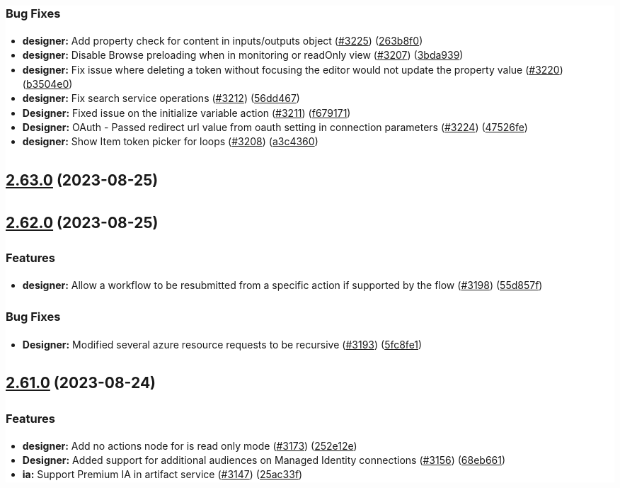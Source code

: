 ### Bug Fixes

- **designer:** Add property check for content in inputs/outputs object ([#3225](https://github.com/Azure/LogicAppsUX/issues/3225)) ([263b8f0](https://github.com/Azure/LogicAppsUX/commit/263b8f06042c98febb481e7bec27274d67972905))
- **designer:** Disable Browse preloading when in monitoring or readOnly view ([#3207](https://github.com/Azure/LogicAppsUX/issues/3207)) ([3bda939](https://github.com/Azure/LogicAppsUX/commit/3bda939a4cfe8a1c78cf1a99334af6529ef210e8))
- **designer:** Fix issue where deleting a token without focusing the editor would not update the property value ([#3220](https://github.com/Azure/LogicAppsUX/issues/3220)) ([b3504e0](https://github.com/Azure/LogicAppsUX/commit/b3504e0e3c72e93ef818cc9b6640a721a0efcb5f))
- **designer:** Fix search service operations ([#3212](https://github.com/Azure/LogicAppsUX/issues/3212)) ([56dd467](https://github.com/Azure/LogicAppsUX/commit/56dd4670318e0e23c29a55bf5f60541932d4f1ae))
- **Designer:** Fixed issue on the initialize variable action ([#3211](https://github.com/Azure/LogicAppsUX/issues/3211)) ([f679171](https://github.com/Azure/LogicAppsUX/commit/f679171bdef42a155746f4d1e2905c718fec862e))
- **Designer:** OAuth - Passed redirect url value from oauth setting in connection parameters ([#3224](https://github.com/Azure/LogicAppsUX/issues/3224)) ([47526fe](https://github.com/Azure/LogicAppsUX/commit/47526fe7a1223552113223e716dd06fdb9e95bf8))
- **designer:** Show Item token picker for loops ([#3208](https://github.com/Azure/LogicAppsUX/issues/3208)) ([a3c4360](https://github.com/Azure/LogicAppsUX/commit/a3c4360cf0bd3de66ee8e0eee309f46c4b261a81))

## [2.63.0](https://github.com/Azure/LogicAppsUX/compare/v2.62.2...v2.63.0) (2023-08-25)

## [2.62.0](https://github.com/Azure/LogicAppsUX/compare/v2.61.0...v2.62.0) (2023-08-25)

### Features

- **designer:** Allow a workflow to be resubmitted from a specific action if supported by the flow ([#3198](https://github.com/Azure/LogicAppsUX/issues/3198)) ([55d857f](https://github.com/Azure/LogicAppsUX/commit/55d857f0ec3fcde6fd63ca2900c0f88047c46483))

### Bug Fixes

- **Designer:** Modified several azure resource requests to be recursive ([#3193](https://github.com/Azure/LogicAppsUX/issues/3193)) ([5fc8fe1](https://github.com/Azure/LogicAppsUX/commit/5fc8fe15bcc4faa3b2999b162bffbe4e09e5b45b))

## [2.61.0](https://github.com/Azure/LogicAppsUX/compare/v2.60.0...v2.61.0) (2023-08-24)

### Features

- **designer:** Add no actions node for is read only mode ([#3173](https://github.com/Azure/LogicAppsUX/issues/3173)) ([252e12e](https://github.com/Azure/LogicAppsUX/commit/252e12e9aeca00268692173f8ff3130defe0430a))
- **Designer:** Added support for additional audiences on Managed Identity connections ([#3156](https://github.com/Azure/LogicAppsUX/issues/3156)) ([68eb661](https://github.com/Azure/LogicAppsUX/commit/68eb661a4179649ae69b5eb7b0a1a33d91a90e6f))
- **ia:** Support Premium IA in artifact service ([#3147](https://github.com/Azure/LogicAppsUX/issues/3147)) ([25ac33f](https://github.com/Azure/LogicAppsUX/commit/25ac33f2fe373e4542059198737286cf12f97d03))
